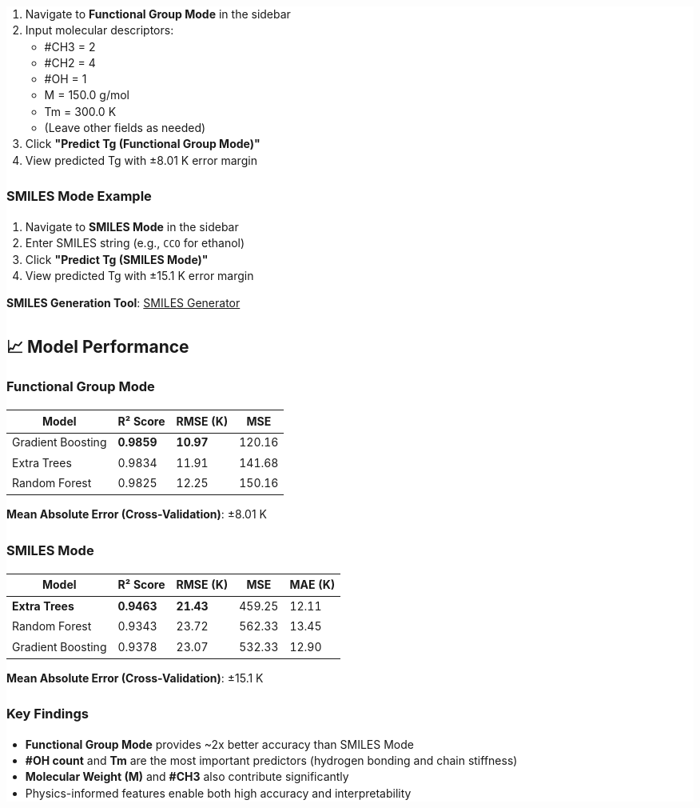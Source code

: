 1. Navigate to **Functional Group Mode** in the sidebar
2. Input molecular descriptors:
   - #CH3 = 2
   - #CH2 = 4
   - #OH = 1
   - M = 150.0 g/mol
   - Tm = 300.0 K
   - (Leave other fields as needed)
3. Click **"Predict Tg (Functional Group Mode)"**
4. View predicted Tg with ±8.01 K error margin

### SMILES Mode Example

1. Navigate to **SMILES Mode** in the sidebar
2. Enter SMILES string (e.g., `CCO` for ethanol)
3. Click **"Predict Tg (SMILES Mode)"**
4. View predicted Tg with ±15.1 K error margin

**SMILES Generation Tool**: [SMILES Generator](https://www.cheminfo.org/flavor/malaria/Utilities/SMILES_generator___checker/index.html)

## 📈 Model Performance

### Functional Group Mode

| Model | R² Score | RMSE (K) | MSE |
|-------|----------|----------|-----|
| Gradient Boosting | **0.9859** | **10.97** | 120.16 |
| Extra Trees | 0.9834 | 11.91 | 141.68 |
| Random Forest | 0.9825 | 12.25 | 150.16 |

**Mean Absolute Error (Cross-Validation)**: ±8.01 K

### SMILES Mode

| Model | R² Score | RMSE (K) | MSE | MAE (K) |
|-------|----------|----------|-----|---------|
| **Extra Trees** | **0.9463** | **21.43** | 459.25 | 12.11 |
| Random Forest | 0.9343 | 23.72 | 562.33 | 13.45 |
| Gradient Boosting | 0.9378 | 23.07 | 532.33 | 12.90 |

**Mean Absolute Error (Cross-Validation)**: ±15.1 K

### Key Findings

- **Functional Group Mode** provides ~2x better accuracy than SMILES Mode
- **#OH count** and **Tm** are the most important predictors (hydrogen bonding and chain stiffness)
- **Molecular Weight (M)** and **#CH3** also contribute significantly
- Physics-informed features enable both high accuracy and interpretability
